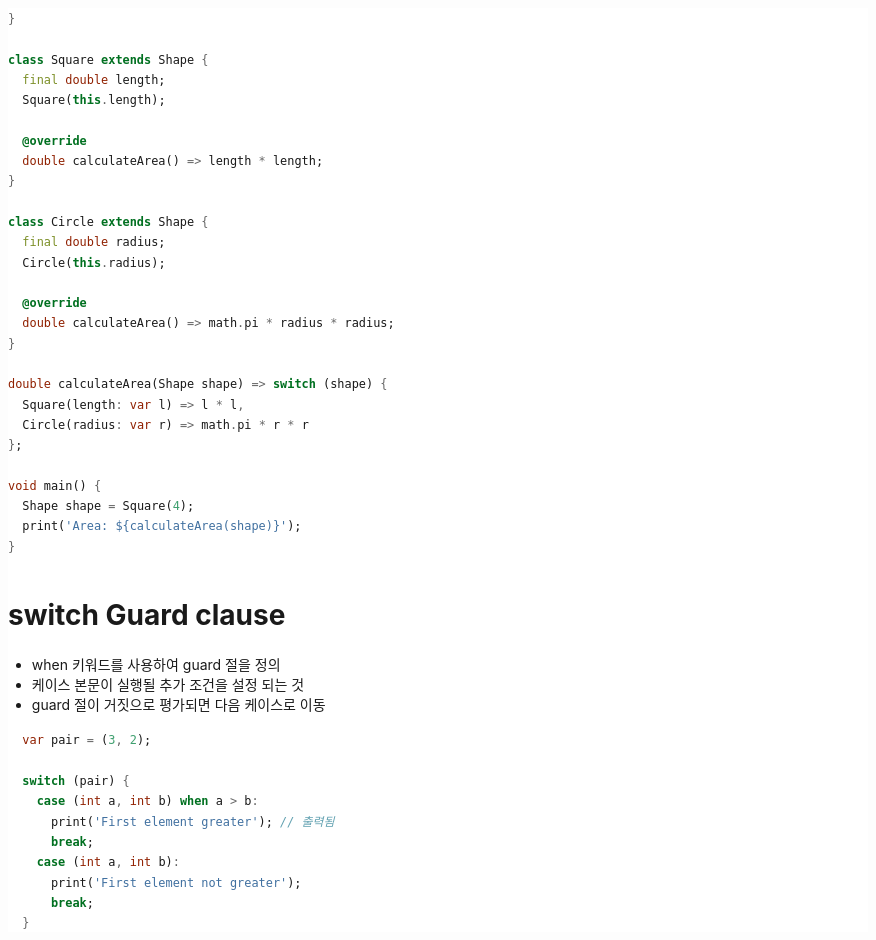 ```dart
}

class Square extends Shape {
  final double length;
  Square(this.length);

  @override
  double calculateArea() => length * length;
}

class Circle extends Shape {
  final double radius;
  Circle(this.radius);

  @override
  double calculateArea() => math.pi * radius * radius;
}

double calculateArea(Shape shape) => switch (shape) {
  Square(length: var l) => l * l,
  Circle(radius: var r) => math.pi * r * r
};

void main() {
  Shape shape = Square(4);
  print('Area: ${calculateArea(shape)}');
}
```

# switch Guard clause
- when 키워드를 사용하여 guard 절을 정의
- 케이스 본문이 실행될 추가 조건을 설정 되는 것
- guard 절이 거짓으로 평가되면 다음 케이스로 이동
```dart
  var pair = (3, 2);

  switch (pair) {
    case (int a, int b) when a > b:
      print('First element greater'); // 출력됨
      break;
    case (int a, int b):
      print('First element not greater');
      break;
  }
```